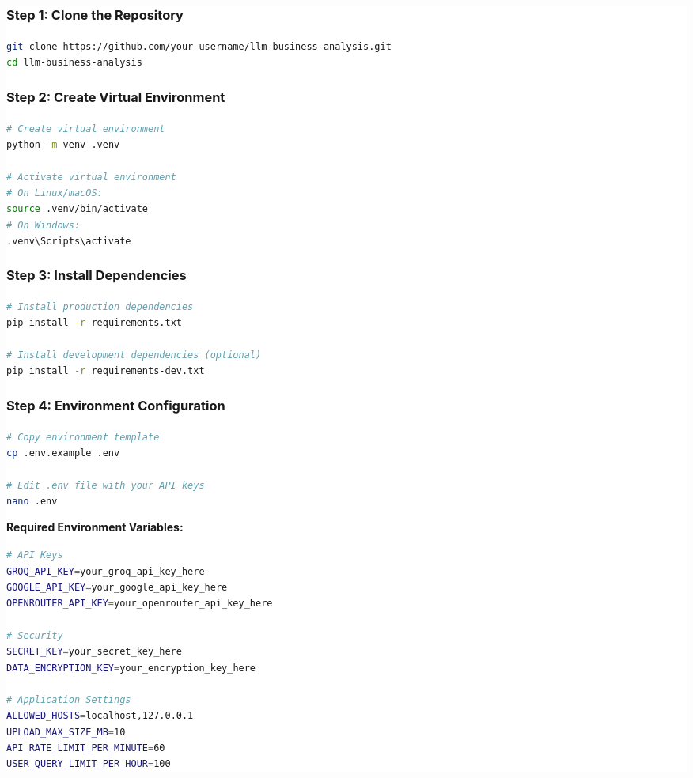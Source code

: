 ### Step 1: Clone the Repository

```bash
git clone https://github.com/your-username/llm-business-analysis.git
cd llm-business-analysis
```

### Step 2: Create Virtual Environment

```bash
# Create virtual environment
python -m venv .venv

# Activate virtual environment
# On Linux/macOS:
source .venv/bin/activate
# On Windows:
.venv\Scripts\activate
```

### Step 3: Install Dependencies

```bash
# Install production dependencies
pip install -r requirements.txt

# Install development dependencies (optional)
pip install -r requirements-dev.txt
```

### Step 4: Environment Configuration

```bash
# Copy environment template
cp .env.example .env

# Edit .env file with your API keys
nano .env
```

**Required Environment Variables:**
```bash
# API Keys
GROQ_API_KEY=your_groq_api_key_here
GOOGLE_API_KEY=your_google_api_key_here
OPENROUTER_API_KEY=your_openrouter_api_key_here

# Security
SECRET_KEY=your_secret_key_here
DATA_ENCRYPTION_KEY=your_encryption_key_here

# Application Settings
ALLOWED_HOSTS=localhost,127.0.0.1
UPLOAD_MAX_SIZE_MB=10
API_RATE_LIMIT_PER_MINUTE=60
USER_QUERY_LIMIT_PER_HOUR=100
```
